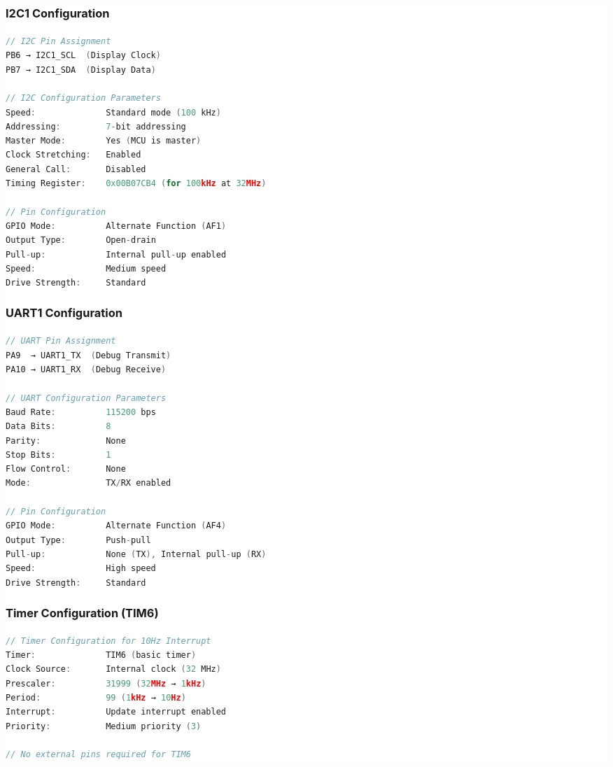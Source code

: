 ### I2C1 Configuration

```c
// I2C Pin Assignment
PB6 → I2C1_SCL  (Display Clock)
PB7 → I2C1_SDA  (Display Data)

// I2C Configuration Parameters
Speed:              Standard mode (100 kHz)
Addressing:         7-bit addressing
Master Mode:        Yes (MCU is master)
Clock Stretching:   Enabled
General Call:       Disabled
Timing Register:    0x00B07CB4 (for 100kHz at 32MHz)

// Pin Configuration
GPIO Mode:          Alternate Function (AF1)
Output Type:        Open-drain
Pull-up:            Internal pull-up enabled
Speed:              Medium speed
Drive Strength:     Standard
```

### UART1 Configuration

```c
// UART Pin Assignment
PA9  → UART1_TX  (Debug Transmit)
PA10 → UART1_RX  (Debug Receive)

// UART Configuration Parameters
Baud Rate:          115200 bps
Data Bits:          8
Parity:             None
Stop Bits:          1
Flow Control:       None
Mode:               TX/RX enabled

// Pin Configuration
GPIO Mode:          Alternate Function (AF4)
Output Type:        Push-pull
Pull-up:            None (TX), Internal pull-up (RX)
Speed:              High speed
Drive Strength:     Standard
```

### Timer Configuration (TIM6)

```c
// Timer Configuration for 10Hz Interrupt
Timer:              TIM6 (basic timer)
Clock Source:       Internal clock (32 MHz)
Prescaler:          31999 (32MHz → 1kHz)
Period:             99 (1kHz → 10Hz)
Interrupt:          Update interrupt enabled
Priority:           Medium priority (3)

// No external pins required for TIM6
```
